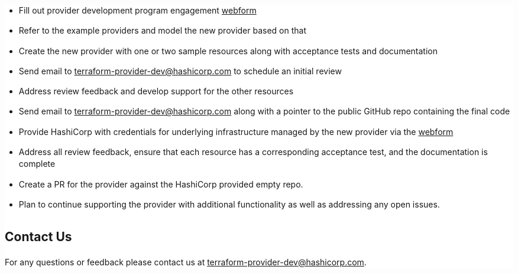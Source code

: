* Fill out provider development program engagement [webform](https://goo.gl/forms/iqfz6H9UK91X9LQp2)

* Refer to the example providers and model the new provider based on that

* Create the new provider with one or two sample resources along with acceptance tests and documentation

* Send email to <terraform-provider-dev@hashicorp.com> to schedule an initial review

* Address review feedback and develop support for the other resources

* Send email to <terraform-provider-dev@hashicorp.com> along with a pointer to the public GitHub repo containing the final code

* Provide HashiCorp with credentials for underlying infrastructure managed by the new provider via the [webform](https://goo.gl/forms/iqfz6H9UK91X9LQp2)

* Address all review feedback, ensure that each resource has a corresponding  acceptance test, and the documentation is complete

* Create a PR for the provider against the HashiCorp provided empty repo.

* Plan to continue supporting the provider with additional functionality as well as addressing any open issues.

## Contact Us

For any questions or feedback please contact us at <terraform-provider-dev@hashicorp.com>.

[writing]: /docs/extend/writing-custom-providers.html
[extending]: /docs/extend/index.html

